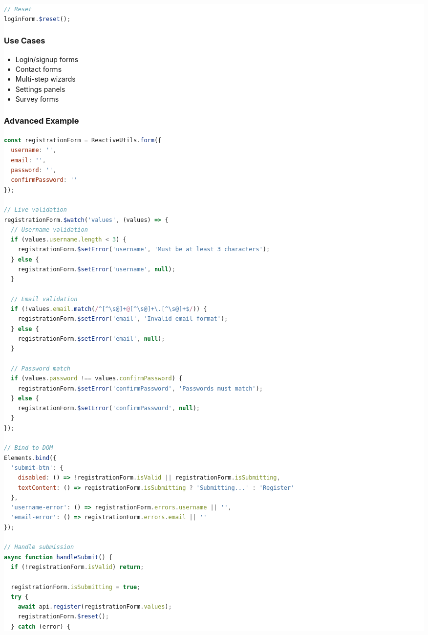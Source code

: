 ```javascript
// Reset
loginForm.$reset();
```

### Use Cases
- Login/signup forms
- Contact forms
- Multi-step wizards
- Settings panels
- Survey forms

### Advanced Example
```javascript
const registrationForm = ReactiveUtils.form({
  username: '',
  email: '',
  password: '',
  confirmPassword: ''
});

// Live validation
registrationForm.$watch('values', (values) => {
  // Username validation
  if (values.username.length < 3) {
    registrationForm.$setError('username', 'Must be at least 3 characters');
  } else {
    registrationForm.$setError('username', null);
  }

  // Email validation
  if (!values.email.match(/^[^\s@]+@[^\s@]+\.[^\s@]+$/)) {
    registrationForm.$setError('email', 'Invalid email format');
  } else {
    registrationForm.$setError('email', null);
  }

  // Password match
  if (values.password !== values.confirmPassword) {
    registrationForm.$setError('confirmPassword', 'Passwords must match');
  } else {
    registrationForm.$setError('confirmPassword', null);
  }
});

// Bind to DOM
Elements.bind({
  'submit-btn': {
    disabled: () => !registrationForm.isValid || registrationForm.isSubmitting,
    textContent: () => registrationForm.isSubmitting ? 'Submitting...' : 'Register'
  },
  'username-error': () => registrationForm.errors.username || '',
  'email-error': () => registrationForm.errors.email || ''
});

// Handle submission
async function handleSubmit() {
  if (!registrationForm.isValid) return;
  
  registrationForm.isSubmitting = true;
  try {
    await api.register(registrationForm.values);
    registrationForm.$reset();
  } catch (error) {
```
